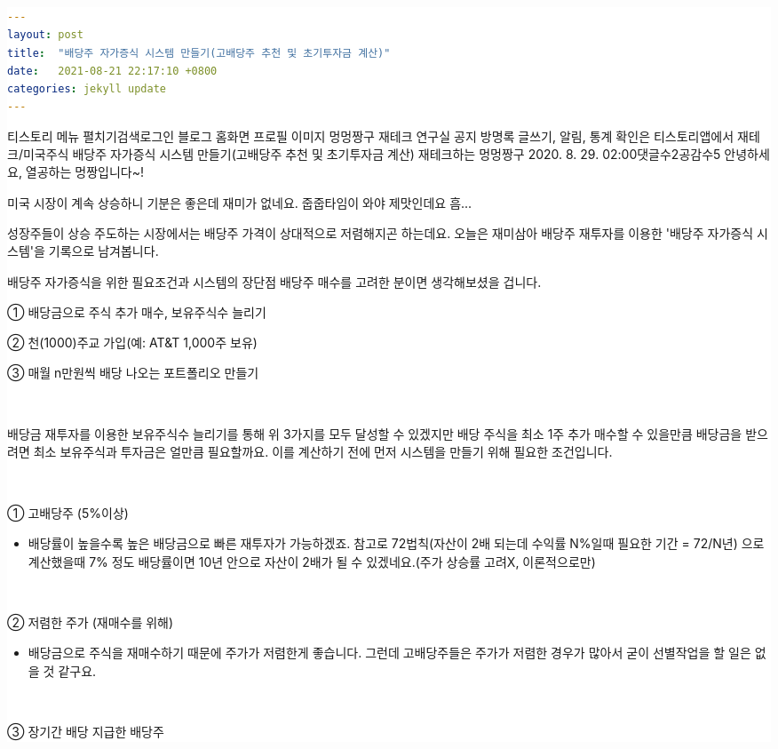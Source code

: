 ```yaml
---
layout: post
title:  "배당주 자가증식 시스템 만들기(고배당주 추천 및 초기투자금 계산)"
date:   2021-08-21 22:17:10 +0800
categories: jekyll update
---
```

티스토리 메뉴 펼치기검색로그인
블로그 홈화면
프로필 이미지
멍멍짱구 재테크 연구실
공지
방명록
글쓰기, 알림, 통계 확인은 티스토리앱에서
재테크/미국주식
배당주 자가증식 시스템 만들기(고배당주 추천 및 초기투자금 계산)
재테크하는 멍멍짱구
2020. 8. 29. 02:00댓글수2공감수5
안녕하세요, 열공하는 멍짱입니다~! 

미국 시장이 계속 상승하니 기분은 좋은데 재미가 없네요. 줍줍타임이 와야 제맛인데요 흠...

성장주들이 상승 주도하는 시장에서는 배당주 가격이 상대적으로 저렴해지곤 하는데요. 오늘은 재미삼아 배당주 재투자를 이용한 '배당주 자가증식 시스템'을 기록으로 남겨봅니다.

 

 

배당주 자가증식을 위한 필요조건과 시스템의 장단점
배당주 매수를 고려한 분이면 생각해보셨을 겁니다.

① 배당금으로 주식 추가 매수, 보유주식수 늘리기

② 천(1000)주교 가입(예: AT&T 1,000주 보유)

③ 매월 n만원씩 배당 나오는 포트폴리오 만들기

​

배당금 재투자를 이용한 보유주식수 늘리기를 통해 위 3가지를 모두 달성할 수 있겠지만 배당 주식을 최소 1주 추가 매수할 수 있을만큼 배당금을 받으려면 최소 보유주식과 투자금은 얼만큼 필요할까요. 이를 계산하기 전에 먼저 시스템을 만들기 위해 필요한 조건입니다.

​

① 고배당주 (5%이상)

- 배당률이 높을수록 높은 배당금으로 빠른 재투자가 가능하겠죠. 참고로 72법칙(자산이 2배 되는데 수익률 N%일때 필요한 기간 = 72/N년) 으로 계산했을때 7% 정도 배당률이면 10년 안으로 자산이 2배가 될 수 있겠네요.(주가 상승률 고려X, 이론적으로만)

​

② 저렴한 주가 (재매수를 위해)

- 배당금으로 주식을 재매수하기 때문에 주가가 저렴한게 좋습니다. 그런데 고배당주들은 주가가 저렴한 경우가 많아서 굳이 선별작업을 할 일은 없을 것 같구요.

​

③ 장기간 배당 지급한 배당주

